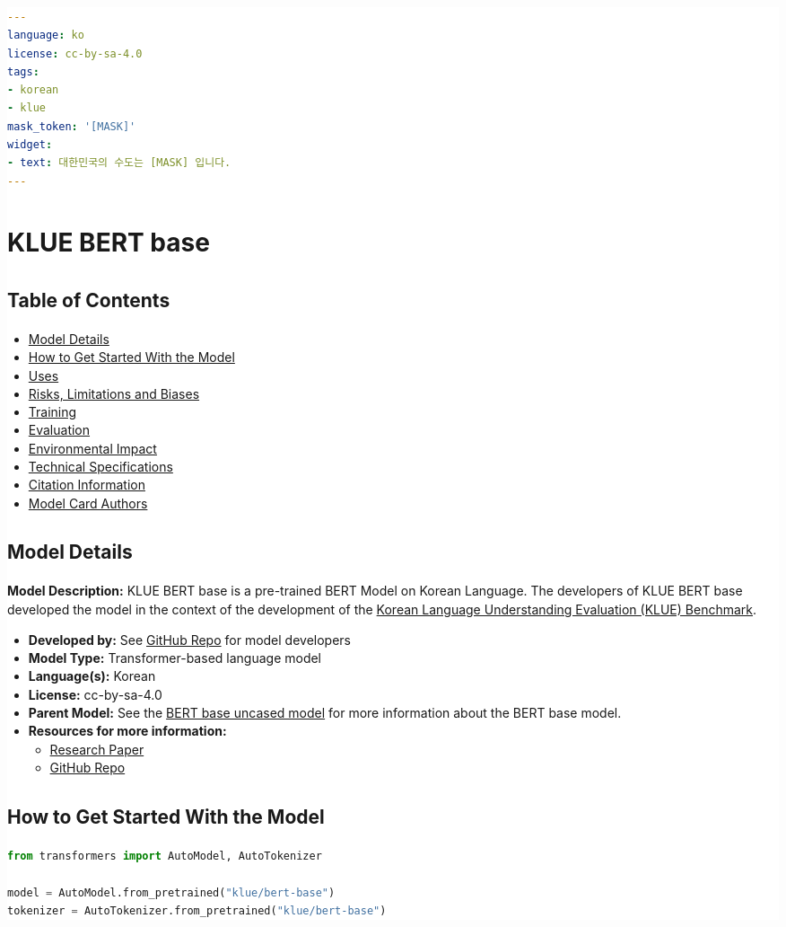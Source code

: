 ```yaml
---
language: ko
license: cc-by-sa-4.0
tags:
- korean
- klue
mask_token: '[MASK]'
widget:
- text: 대한민국의 수도는 [MASK] 입니다.
---
```


# KLUE BERT base

## Table of Contents
- [Model Details](#model-details)
- [How to Get Started With the Model](#how-to-get-started-with-the-model)
- [Uses](#uses)
- [Risks, Limitations and Biases](#risks-limitations-and-biases)
- [Training](#training)
- [Evaluation](#evaluation)
- [Environmental Impact](#environmental-impact)
- [Technical Specifications](#technical-specifications)
- [Citation Information](#citation-information)
- [Model Card Authors](#model-card-authors)

## Model Details

**Model Description:** KLUE BERT base is a pre-trained BERT Model on Korean Language. The developers of KLUE BERT base developed the model in the context of the development of the [Korean Language Understanding Evaluation (KLUE) Benchmark](https://arxiv.org/pdf/2105.09680.pdf).

- **Developed by:** See [GitHub Repo](https://github.com/facebookresearch/fairseq/tree/main/examples/roberta) for model developers
- **Model Type:** Transformer-based language model
- **Language(s):** Korean
- **License:** cc-by-sa-4.0
- **Parent Model:** See the [BERT base uncased model](https://huggingface.co/bert-base-uncased) for more information about the BERT base model.
- **Resources for more information:**
  - [Research Paper](https://arxiv.org/abs/2105.09680)
  - [GitHub Repo](https://github.com/KLUE-benchmark/KLUE)

## How to Get Started With the Model

```python
from transformers import AutoModel, AutoTokenizer

model = AutoModel.from_pretrained("klue/bert-base")
tokenizer = AutoTokenizer.from_pretrained("klue/bert-base")
```
